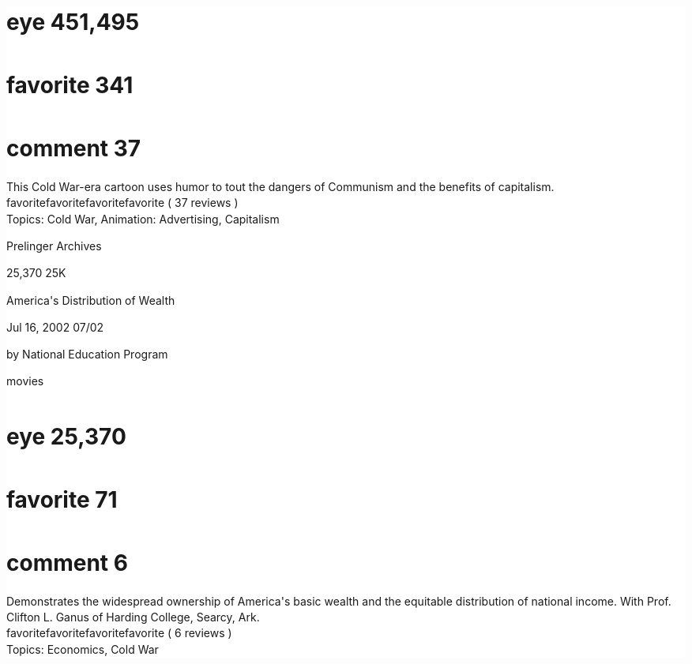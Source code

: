 <span class="iconochive-eye" aria-hidden="true"></span><span class="sr-only">eye</span> 451,495
===============================================================================================

<span class="iconochive-favorite" aria-hidden="true"></span><span class="sr-only">favorite</span> 341
=====================================================================================================

<span class="iconochive-comment" aria-hidden="true"></span><span class="sr-only">comment</span> 37
==================================================================================================

This Cold War-era cartoon uses humor to tout the dangers of Communism and the benefits of capitalism.  
<span alt="3.82 out of 5 stars" title="3.82 out of 5 stars"><span class="iconochive-favorite" aria-hidden="true"></span><span class="sr-only">favorite</span><span class="iconochive-favorite" aria-hidden="true"></span><span class="sr-only">favorite</span><span class="iconochive-favorite" aria-hidden="true"></span><span class="sr-only">favorite</span><span class="iconochive-favorite" aria-hidden="true"></span><span class="sr-only">favorite</span></span> ( 37 reviews )  
Topics: Cold War, Animation: Advertising, Capitalism  

<a href="/details/prelinger" class="stealth"></a>

Prelinger Archives

25,370 25K

[](/details/Americas1955 "America's Distribution of Wealth")

America's Distribution of Wealth

Jul 16, 2002 07/02

<span class="hidden-lists">by</span> <span class="byv" title="National Education Program">National Education Program</span>

<span class="iconochive-movies" aria-hidden="true"></span><span class="sr-only">movies</span>

<span class="iconochive-eye" aria-hidden="true"></span><span class="sr-only">eye</span> 25,370
==============================================================================================

<span class="iconochive-favorite" aria-hidden="true"></span><span class="sr-only">favorite</span> 71
====================================================================================================

<span class="iconochive-comment" aria-hidden="true"></span><span class="sr-only">comment</span> 6
=================================================================================================

Demonstrates the widespread ownership of America's basic wealth and the equitable distribution of national income. With Prof. Clifton L. Ganus of Harding College, Searcy, Ark.  
<span alt="4.17 out of 5 stars" title="4.17 out of 5 stars"><span class="iconochive-favorite" aria-hidden="true"></span><span class="sr-only">favorite</span><span class="iconochive-favorite" aria-hidden="true"></span><span class="sr-only">favorite</span><span class="iconochive-favorite" aria-hidden="true"></span><span class="sr-only">favorite</span><span class="iconochive-favorite" aria-hidden="true"></span><span class="sr-only">favorite</span></span> ( 6 reviews )  
Topics: Economics, Cold War  

<a href="/details/prelinger" class="stealth"></a>
